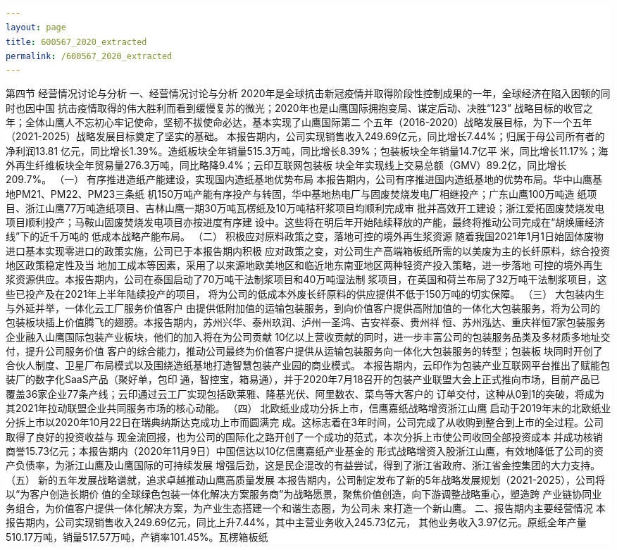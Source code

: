```yaml
---
layout: page
title: 600567_2020_extracted
permalink: /600567_2020_extracted
---
```


第四节
经营情况讨论与分析
一、经营情况讨论与分析
2020年是全球抗击新冠疫情并取得阶段性控制成果的一年，全球经济在陷入困顿的同时也因中国
抗击疫情取得的伟大胜利而看到缓慢复苏的微光；2020年也是山鹰国际拥抱变局、谋定后动、决胜“123”
战略目标的收官之年；全体山鹰人不忘初心牢记使命，坚韧不拔使命必达，基本实现了山鹰国际第二
个五年（2016-2020）战略发展目标，为下一个五年（2021-2025）战略发展目标奠定了坚实的基础。
本报告期内，公司实现销售收入249.69亿元，同比增长7.44%；归属于母公司所有者的净利润13.81
亿元，同比增长1.39%。造纸板块全年销量515.3万吨，同比增长8.39%；包装板块全年销量14.7亿平
米，同比增长11.17%；海外再生纤维板块全年贸易量276.3万吨，同比略降9.4%；云印互联网包装板
块全年实现线上交易总额（GMV）89.2亿，同比增长209.7%。
（一）
有序推进造纸产能建设，实现国内造纸基地优势布局
本报告期内，公司有序推进国内造纸基地的优势布局。华中山鹰基地PM21、PM22、PM23三条纸
机150万吨产能有序投产与转固，华中基地热电厂与固废焚烧发电厂相继投产；广东山鹰100万吨造
纸项目、浙江山鹰77万吨造纸项目、吉林山鹰一期30万吨瓦楞纸及10万吨秸秆浆项目均顺利完成审
批并高效开工建设；浙江爱拓固废焚烧发电项目顺利投产；马鞍山固废焚烧发电项目亦按进度有序建
设中。这些将在明后年开始陆续释放的产能，最终将推动公司完成在“胡焕庸经济线”下的近千万吨的
低成本战略产能布局。
（二）
积极应对原料政策之变，落地可控的境外再生浆资源
随着我国2021年1月1日始固体废物进口基本实现零进口的政策实施，公司已于本报告期内积极
应对政策之变，对公司生产高端箱板纸所需的以美废为主的长纤原料，综合投资地区政策稳定性及当
地加工成本等因素，采用了以来源地欧美地区和临近地东南亚地区两种轻资产投入策略，进一步落地
可控的境外再生浆资源供应。本报告期内，公司在泰国启动了70万吨干法制浆项目和40万吨湿法制
浆项目，在英国和荷兰布局了32万吨干法制浆项目，这些已投产及在2021年上半年陆续投产的项目，
将为公司的低成本外废长纤原料的供应提供不低于150万吨的切实保障。
（三）
大包装内生与外延并举，一体化云工厂服务价值客户
由提供低附加值的运输包装服务，到向价值客户提供高附加值的一体化大包装服务，将为公司的
包装板块插上价值腾飞的翅膀。本报告期内，苏州兴华、泰州玖润、泸州一圣鸿、吉安祥泰、贵州祥
恒、苏州泓达、重庆祥恒7家包装服务企业融入山鹰国际包装产业板块，他们的加入将在为公司贡献
10亿以上营收贡献的同时，进一步丰富公司的包装服务品类及多材质多地址交付，提升公司服务价值
客户的综合能力，推动公司最终为价值客户提供从运输包装服务向一体化大包装服务的转型；包装板
块同时开创了合伙人制度、卫星厂布局模式以及围绕造纸基地打造智慧包装产业园的商业模式。
本报告期内，云印作为包装产业互联网平台推出了赋能包装厂的数字化SaaS产品（聚好单，包印
通，智控宝，箱易通），并于2020年7月18召开的包装产业联盟大会上正式推向市场，目前产品已
覆盖36家企业77条产线；云印通过云工厂实现包括欧莱雅、隆基光伏、阿里数农、菜鸟等大客户的
订单交付，这种从0到1的突破，将成为其2021年拉动联盟企业共同服务市场的核心动能。
（四）
北欧纸业成功分拆上市，信鹰嘉纸战略增资浙江山鹰
启动于2019年末的北欧纸业分拆上市以2020年10月22日在瑞典纳斯达克成功上市而圆满完
成。这标志着在3年时间，公司完成了从收购到整合到上市的全过程。公司取得了良好的投资收益与
现金流回报，也为公司的国际化之路开创了一个成功的范式，本次分拆上市使公司收回全部投资成本
并成功核销商誉15.73亿元；本报告期内（2020年11月9日）中国信达以10亿信鹰嘉纸产业基金的
形式战略增资入股浙江山鹰，有效地降低了公司的资产负债率，为浙江山鹰及山鹰国际的可持续发展
增强后劲，这是民企混改的有益尝试，得到了浙江省政府、浙江省金控集团的大力支持。
（五）
新的五年发展战略谱就，追求卓越推动山鹰高质量发展
本报告期内，公司制定发布了新的5年战略发展规划（2021-2025），公司将以“为客户创造长期价
值的全球绿色包装一体化解决方案服务商”为战略愿景，聚焦价值创造，向下游调整战略重心，塑造跨
产业链协同业务组合，为价值客户提供一体化解决方案，为产业生态搭建一个和谐生态圈，为公司未
来打造一个新山鹰。
二、报告期内主要经营情况
本报告期内，公司实现销售收入249.69亿元，同比上升7.44%，其中主营业务收入245.73亿元，
其他业务收入3.97亿元。原纸全年产量510.17万吨，销量517.57万吨，产销率101.45%。瓦楞箱板纸
